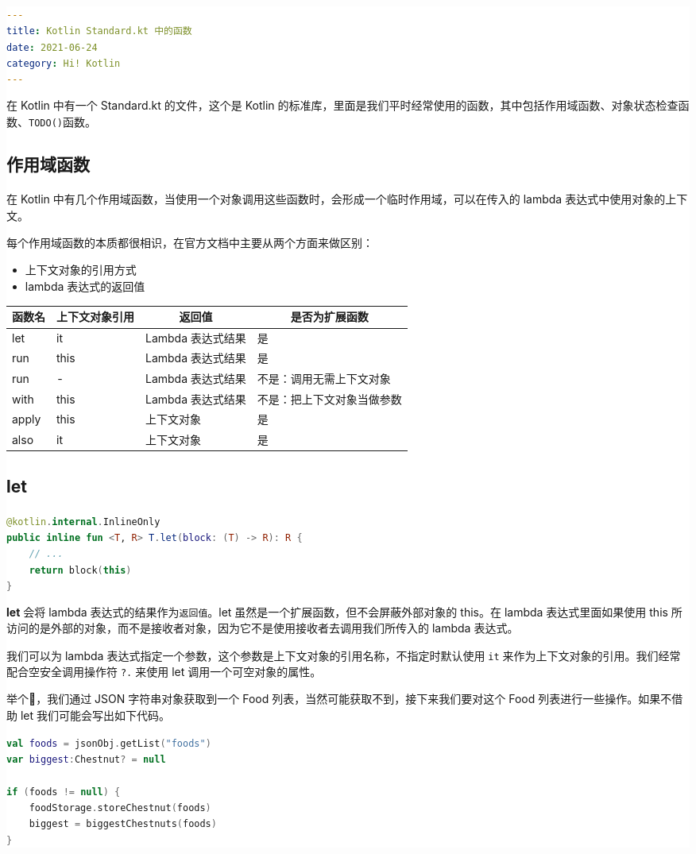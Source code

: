 ```yaml
---
title: Kotlin Standard.kt 中的函数
date: 2021-06-24
category: Hi! Kotlin
---
```


在 Kotlin 中有一个 Standard.kt 的文件，这个是 Kotlin 的标准库，里面是我们平时经常使用的函数，其中包括作用域函数、对象状态检查函数、`TODO()`函数。

## 作用域函数

在 Kotlin 中有几个作用域函数，当使用一个对象调用这些函数时，会形成一个临时作用域，可以在传入的 lambda 表达式中使用对象的上下文。

每个作用域函数的本质都很相识，在官方文档中主要从两个方面来做区别：
- 上下文对象的引用方式
- lambda 表达式的返回值

| 函数名 | 上下文对象引用 | 返回值 | 是否为扩展函数 |
| --- | --- | --- | --- |
| let | it | Lambda 表达式结果 | 是 |
| run | this | Lambda 表达式结果 | 是 |
| run | - | Lambda 表达式结果 | 不是：调用无需上下文对象 |
| with | this | Lambda 表达式结果 | 不是：把上下文对象当做参数 |
| apply | this | 上下文对象 | 是 |
| also | it | 上下文对象 | 是 |

## let

```Kotlin
@kotlin.internal.InlineOnly
public inline fun <T, R> T.let(block: (T) -> R): R {
    // ...
    return block(this)
}
```

**let** 会将 lambda 表达式的结果作为`返回值`。let 虽然是一个扩展函数，但不会屏蔽外部对象的 this。在 lambda 表达式里面如果使用 this 所访问的是外部的对象，而不是接收者对象，因为它不是使用接收者去调用我们所传入的 lambda 表达式。

我们可以为 lambda 表达式指定一个参数，这个参数是上下文对象的引用名称，不指定时默认使用 `it` 来作为上下文对象的引用。我们经常配合空安全调用操作符 `?.` 来使用 let 调用一个可空对象的属性。

举个🌰，我们通过 JSON 字符串对象获取到一个 Food 列表，当然可能获取不到，接下来我们要对这个 Food 列表进行一些操作。如果不借助 let 我们可能会写出如下代码。

```Kotlin
val foods = jsonObj.getList("foods")
var biggest:Chestnut? = null

if (foods != null) {
    foodStorage.storeChestnut(foods)
    biggest = biggestChestnuts(foods)
}
```
